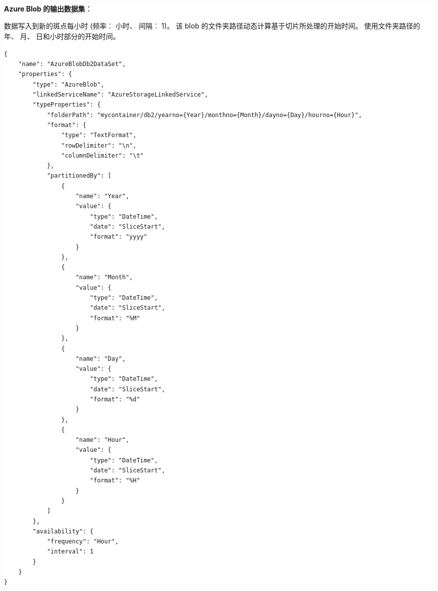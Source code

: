 
**Azure Blob 的输出数据集︰**

数据写入到新的斑点每小时 (频率︰ 小时、 间隔︰ 1)。 该 blob 的文件夹路径动态计算基于切片所处理的开始时间。 使用文件夹路径的年、 月、 日和小时部分的开始时间。

    {
        "name": "AzureBlobDb2DataSet",
        "properties": {
            "type": "AzureBlob",
            "linkedServiceName": "AzureStorageLinkedService",
            "typeProperties": {
                "folderPath": "mycontainer/db2/yearno={Year}/monthno={Month}/dayno={Day}/hourno={Hour}",
                "format": {
                    "type": "TextFormat",
                    "rowDelimiter": "\n",
                    "columnDelimiter": "\t"
                },
                "partitionedBy": [
                    {
                        "name": "Year",
                        "value": {
                            "type": "DateTime",
                            "date": "SliceStart",
                            "format": "yyyy"
                        }
                    },
                    {
                        "name": "Month",
                        "value": {
                            "type": "DateTime",
                            "date": "SliceStart",
                            "format": "%M"
                        }
                    },
                    {
                        "name": "Day",
                        "value": {
                            "type": "DateTime",
                            "date": "SliceStart",
                            "format": "%d"
                        }
                    },
                    {
                        "name": "Hour",
                        "value": {
                            "type": "DateTime",
                            "date": "SliceStart",
                            "format": "%H"
                        }
                    }
                ]
            },
            "availability": {
                "frequency": "Hour",
                "interval": 1
            }
        }
    }
